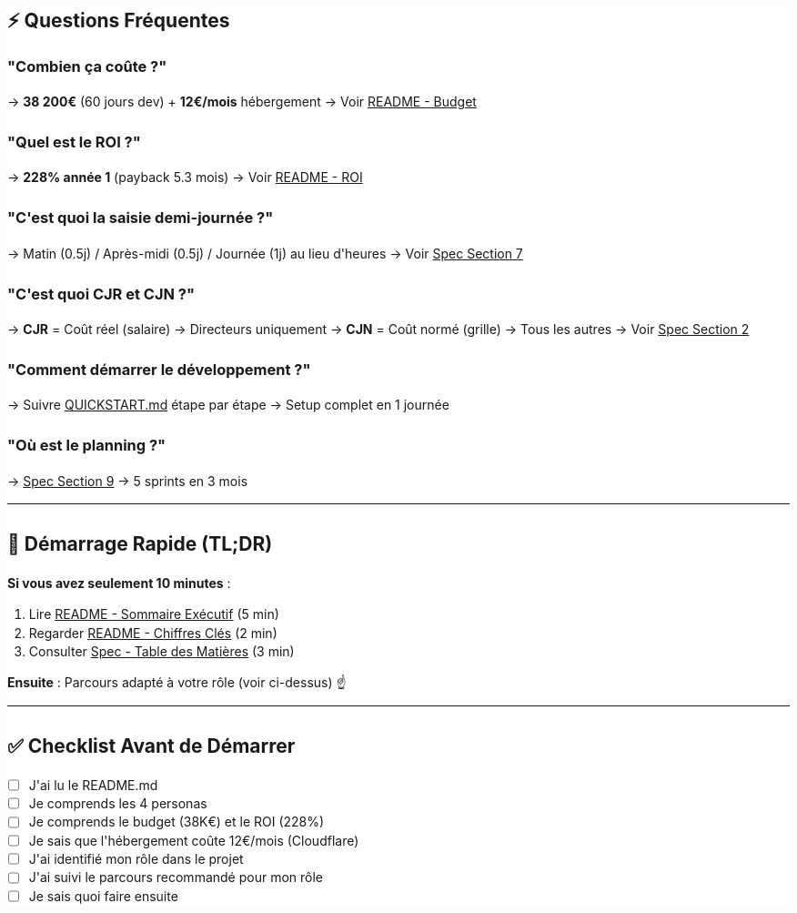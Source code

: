 
## ⚡ Questions Fréquentes

### "Combien ça coûte ?"
→ **38 200€** (60 jours dev) + **12€/mois** hébergement
→ Voir [README - Budget](./README.md#-budget--roi)

### "Quel est le ROI ?"
→ **228% année 1** (payback 5.3 mois)
→ Voir [README - ROI](./README.md#-budget--roi)

### "C'est quoi la saisie demi-journée ?"
→ Matin (0.5j) / Après-midi (0.5j) / Journée (1j) au lieu d'heures
→ Voir [Spec Section 7](./spec-staffing-esn-finale.md#7-saisie-temps-à-la-demi-journée)

### "C'est quoi CJR et CJN ?"
→ **CJR** = Coût réel (salaire) → Directeurs uniquement
→ **CJN** = Coût normé (grille) → Tous les autres
→ Voir [Spec Section 2](./spec-staffing-esn-finale.md#2-gestion-des-coûts--cjr-vs-cjn)

### "Comment démarrer le développement ?"
→ Suivre [QUICKSTART.md](./QUICKSTART.md) étape par étape
→ Setup complet en 1 journée

### "Où est le planning ?"
→ [Spec Section 9](./spec-staffing-esn-finale.md#9-roadmap-60-jours)
→ 5 sprints en 3 mois

---

## 🚀 Démarrage Rapide (TL;DR)

**Si vous avez seulement 10 minutes** :

1. Lire [README - Sommaire Exécutif](./README.md#-sommaire-exécutif) (5 min)
2. Regarder [README - Chiffres Clés](./README.md#-sommaire-exécutif) (2 min)
3. Consulter [Spec - Table des Matières](./spec-staffing-esn-finale.md#-table-des-matières) (3 min)

**Ensuite** : Parcours adapté à votre rôle (voir ci-dessus) ☝️

---

## ✅ Checklist Avant de Démarrer

- [ ] J'ai lu le README.md
- [ ] Je comprends les 4 personas
- [ ] Je comprends le budget (38K€) et le ROI (228%)
- [ ] Je sais que l'hébergement coûte 12€/mois (Cloudflare)
- [ ] J'ai identifié mon rôle dans le projet
- [ ] J'ai suivi le parcours recommandé pour mon rôle
- [ ] Je sais quoi faire ensuite
